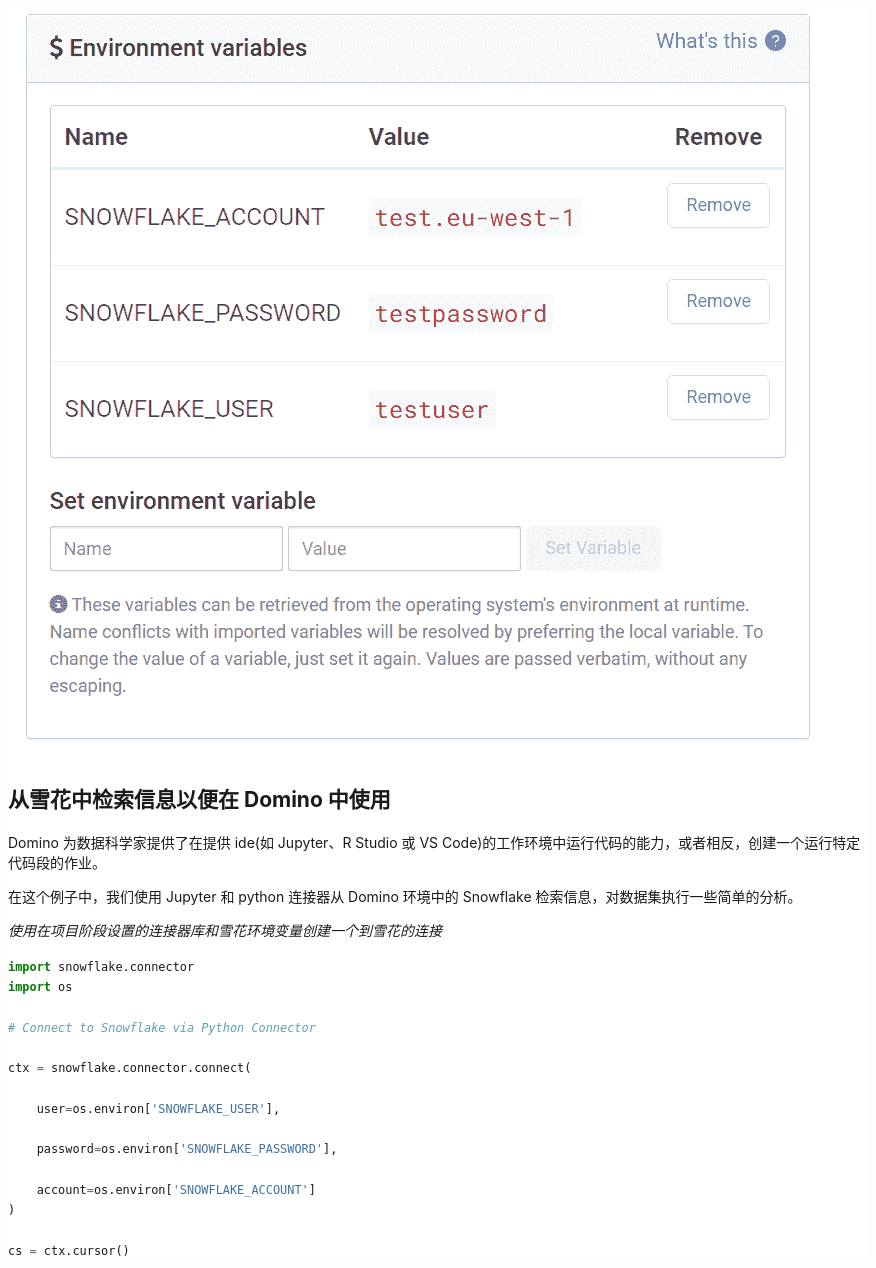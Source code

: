 ![Setting environmental variables in Snowflake and Domino Data Lab](img/1deae53751bfe53e347f64fcf5243d78.png)

## 从雪花中检索信息以便在 Domino 中使用

Domino 为数据科学家提供了在提供 ide(如 Jupyter、R Studio 或 VS Code)的工作环境中运行代码的能力，或者相反，创建一个运行特定代码段的作业。

在这个例子中，我们使用 Jupyter 和 python 连接器从 Domino 环境中的 Snowflake 检索信息，对数据集执行一些简单的分析。

*使用在项目阶段设置的连接器库和雪花环境变量创建一个到雪花的连接*

```py
import snowflake.connector
import os

# Connect to Snowflake via Python Connector

ctx = snowflake.connector.connect(

    user=os.environ['SNOWFLAKE_USER'],

    password=os.environ['SNOWFLAKE_PASSWORD'],

    account=os.environ['SNOWFLAKE_ACCOUNT']
)

cs = ctx.cursor()
```
